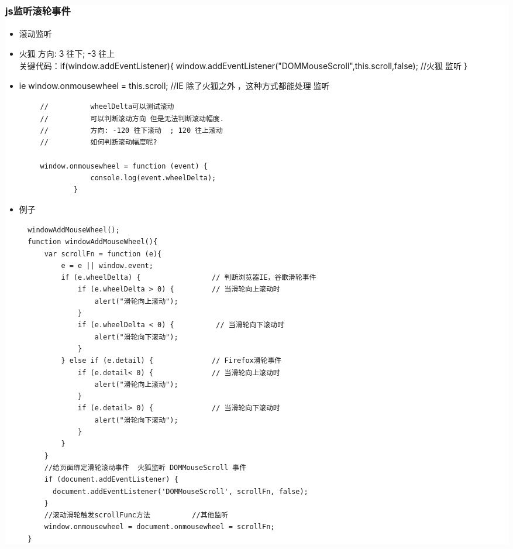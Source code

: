 ###  js监听滚轮事件
+ 滚动监听
+ 火狐	方向: 3 往下; -3 往上  
		关键代码：if(window.addEventListener){
				window.addEventListener("DOMMouseScroll",this.scroll,false);  //火狐  监听
			}



+  ie 
		window.onmousewheel = this.scroll;   //IE  除了火狐之外 ，这种方式都能处理   监听

            // 			wheelDelta可以测试滚动
			// 			可以判断滚动方向 但是无法判断滚动幅度.
			// 			方向: -120 往下滚动  ; 120 往上滚动
			// 			如何判断滚动幅度呢?

			window.onmousewheel = function (event) {
						console.log(event.wheelDelta);	
					} 


+ 例子

		windowAddMouseWheel();
		function windowAddMouseWheel(){
			var scrollFn = function (e){
				e = e || window.event;
				if (e.wheelDelta) {  			 	// 判断浏览器IE，谷歌滑轮事件
					if (e.wheelDelta > 0) { 	    // 当滑轮向上滚动时
						alert("滑轮向上滚动");
					}
					if (e.wheelDelta < 0) { 	     // 当滑轮向下滚动时
						alert("滑轮向下滚动");
					}
				} else if (e.detail) {  		    // Firefox滑轮事件
					if (e.detail< 0) { 				// 当滑轮向上滚动时
						alert("滑轮向上滚动");
					}
					if (e.detail> 0) { 				// 当滑轮向下滚动时
						alert("滑轮向下滚动");
					}
				}
			}
			//给页面绑定滑轮滚动事件  火狐监听 DOMMouseScroll 事件
			if (document.addEventListener) {
			  document.addEventListener('DOMMouseScroll', scrollFn, false);
			}
			//滚动滑轮触发scrollFunc方法          //其他监听
			window.onmousewheel = document.onmousewheel = scrollFn;
		}
